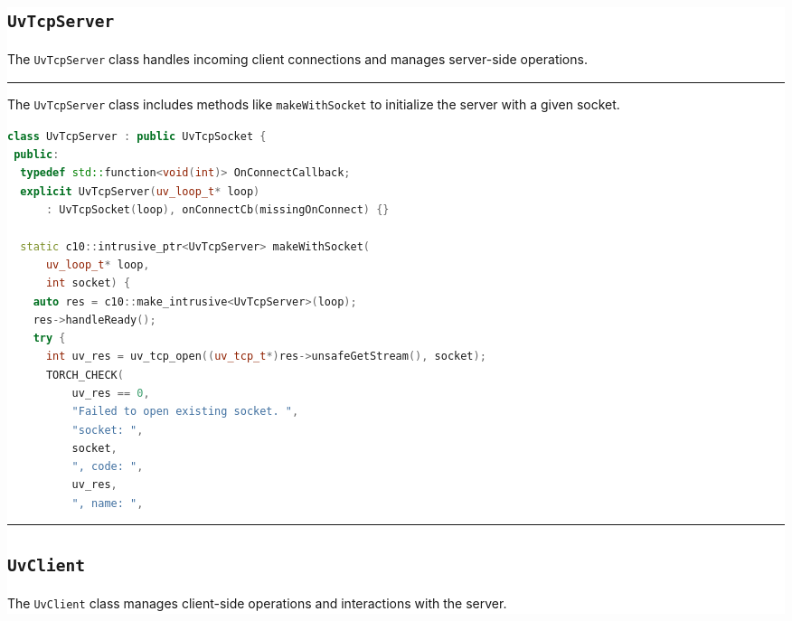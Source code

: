 
</SwmSnippet>

## <SwmToken path="torch/csrc/distributed/c10d/TCPStoreLibUvBackend.cpp" pos="184:2:2" line-data="class UvTcpServer : public UvTcpSocket {">`UvTcpServer`</SwmToken>

The <SwmToken path="torch/csrc/distributed/c10d/TCPStoreLibUvBackend.cpp" pos="184:2:2" line-data="class UvTcpServer : public UvTcpSocket {">`UvTcpServer`</SwmToken> class handles incoming client connections and manages server-side operations.

<SwmSnippet path="/torch/csrc/distributed/c10d/TCPStoreLibUvBackend.cpp" line="184">

---

The <SwmToken path="torch/csrc/distributed/c10d/TCPStoreLibUvBackend.cpp" pos="184:2:2" line-data="class UvTcpServer : public UvTcpSocket {">`UvTcpServer`</SwmToken> class includes methods like <SwmToken path="torch/csrc/distributed/c10d/TCPStoreLibUvBackend.cpp" pos="190:10:10" line-data="  static c10::intrusive_ptr&lt;UvTcpServer&gt; makeWithSocket(">`makeWithSocket`</SwmToken> to initialize the server with a given socket.

```c++
class UvTcpServer : public UvTcpSocket {
 public:
  typedef std::function<void(int)> OnConnectCallback;
  explicit UvTcpServer(uv_loop_t* loop)
      : UvTcpSocket(loop), onConnectCb(missingOnConnect) {}

  static c10::intrusive_ptr<UvTcpServer> makeWithSocket(
      uv_loop_t* loop,
      int socket) {
    auto res = c10::make_intrusive<UvTcpServer>(loop);
    res->handleReady();
    try {
      int uv_res = uv_tcp_open((uv_tcp_t*)res->unsafeGetStream(), socket);
      TORCH_CHECK(
          uv_res == 0,
          "Failed to open existing socket. ",
          "socket: ",
          socket,
          ", code: ",
          uv_res,
          ", name: ",
```

---

</SwmSnippet>

## <SwmToken path="torch/csrc/distributed/c10d/TCPStoreLibUvBackend.cpp" pos="1021:7:7" line-data="  auto client = UvClient::make(&amp;loop, this);">`UvClient`</SwmToken>

The <SwmToken path="torch/csrc/distributed/c10d/TCPStoreLibUvBackend.cpp" pos="1021:7:7" line-data="  auto client = UvClient::make(&amp;loop, this);">`UvClient`</SwmToken> class manages client-side operations and interactions with the server.
